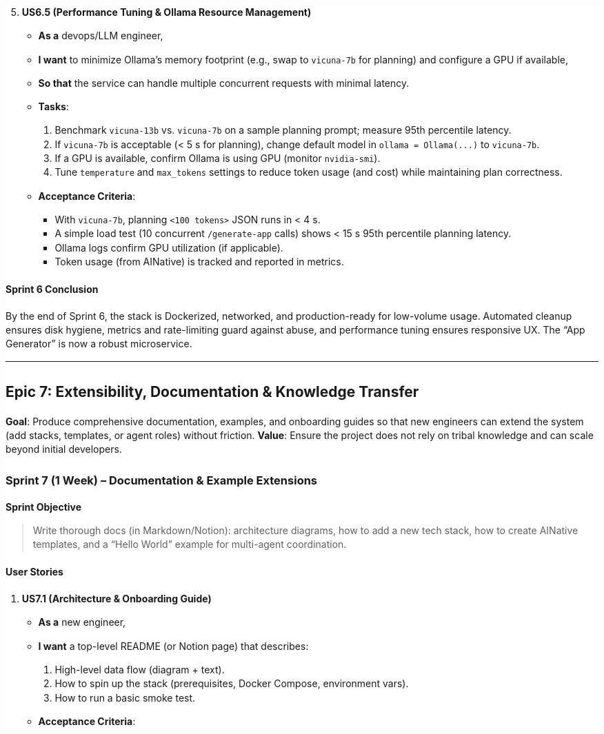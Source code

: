 5. **US6.5 (Performance Tuning & Ollama Resource Management)**

   * **As a** devops/LLM engineer,
   * **I want** to minimize Ollama’s memory footprint (e.g., swap to `vicuna-7b` for planning) and configure a GPU if available,
   * **So that** the service can handle multiple concurrent requests with minimal latency.
   * **Tasks**:

     1. Benchmark `vicuna-13b` vs. `vicuna-7b` on a sample planning prompt; measure 95th percentile latency.
     2. If `vicuna-7b` is acceptable (< 5 s for planning), change default model in `ollama = Ollama(...)` to `vicuna-7b`.
     3. If a GPU is available, confirm Ollama is using GPU (monitor `nvidia-smi`).
     4. Tune `temperature` and `max_tokens` settings to reduce token usage (and cost) while maintaining plan correctness.
   * **Acceptance Criteria**:

     * With `vicuna-7b`, planning `<100 tokens>` JSON runs in < 4 s.
     * A simple load test (10 concurrent `/generate-app` calls) shows < 15 s 95th percentile planning latency.
     * Ollama logs confirm GPU utilization (if applicable).
     * Token usage (from AINative) is tracked and reported in metrics.

#### Sprint 6 Conclusion

By the end of Sprint 6, the stack is Dockerized, networked, and production-ready for low-volume usage. Automated cleanup ensures disk hygiene, metrics and rate-limiting guard against abuse, and performance tuning ensures responsive UX. The “App Generator” is now a robust microservice.

---

## Epic 7: Extensibility, Documentation & Knowledge Transfer

**Goal**: Produce comprehensive documentation, examples, and onboarding guides so that new engineers can extend the system (add stacks, templates, or agent roles) without friction.
**Value**: Ensure the project does not rely on tribal knowledge and can scale beyond initial developers.

### Sprint 7 (1 Week) – Documentation & Example Extensions

**Sprint Objective**

> Write thorough docs (in Markdown/Notion): architecture diagrams, how to add a new tech stack, how to create AINative templates, and a “Hello World” example for multi-agent coordination.

#### User Stories

1. **US7.1 (Architecture & Onboarding Guide)**

   * **As a** new engineer,
   * **I want** a top-level README (or Notion page) that describes:

     1. High-level data flow (diagram + text).
     2. How to spin up the stack (prerequisites, Docker Compose, environment vars).
     3. How to run a basic smoke test.
   * **Acceptance Criteria**:
